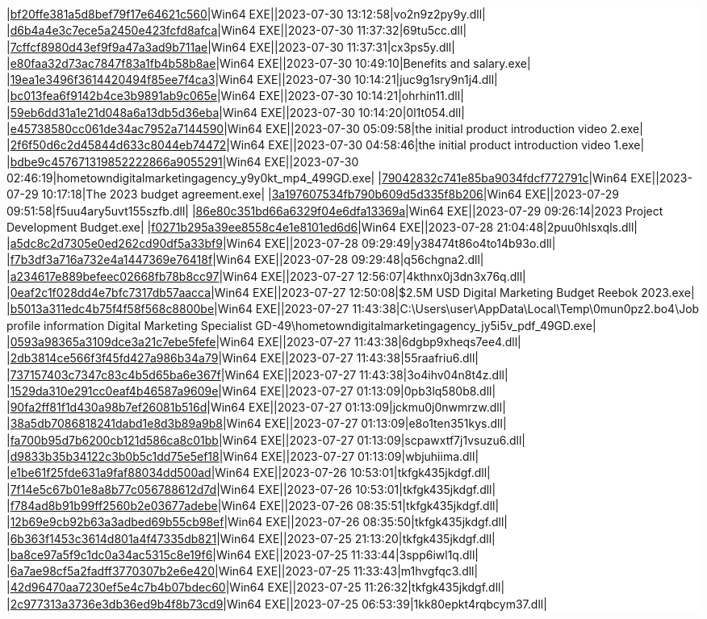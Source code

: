 |[bf20ffe381a5d8bef79f17e64621c560](https://www.virustotal.com/gui/file/bf20ffe381a5d8bef79f17e64621c560)|Win64 EXE||2023-07-30 13:12:58|vo2n9z2py9y.dll|
|[d6b4a4e3c7ece5a2450e423fcfd8afca](https://www.virustotal.com/gui/file/d6b4a4e3c7ece5a2450e423fcfd8afca)|Win64 EXE||2023-07-30 11:37:32|69tu5cc.dll|
|[7cffcf8980d43ef9f9a47a3ad9b711ae](https://www.virustotal.com/gui/file/7cffcf8980d43ef9f9a47a3ad9b711ae)|Win64 EXE||2023-07-30 11:37:31|cx3ps5y.dll|
|[e80faa32d73ac7847f83a1fb4b58b8ae](https://www.virustotal.com/gui/file/e80faa32d73ac7847f83a1fb4b58b8ae)|Win64 EXE||2023-07-30 10:49:10|Benefits and salary.exe|
|[19ea1e3496f3614420494f85ee7f4ca3](https://www.virustotal.com/gui/file/19ea1e3496f3614420494f85ee7f4ca3)|Win64 EXE||2023-07-30 10:14:21|juc9g1sry9n1j4.dll|
|[bc013fea6f9142b4ce3b9891ab9c065e](https://www.virustotal.com/gui/file/bc013fea6f9142b4ce3b9891ab9c065e)|Win64 EXE||2023-07-30 10:14:21|ohrhin11.dll|
|[59eb6dd31a1e21d048a6a13db5d36eba](https://www.virustotal.com/gui/file/59eb6dd31a1e21d048a6a13db5d36eba)|Win64 EXE||2023-07-30 10:14:20|0l1t054.dll|
|[e45738580cc061de34ac7952a7144590](https://www.virustotal.com/gui/file/e45738580cc061de34ac7952a7144590)|Win64 EXE||2023-07-30 05:09:58|the initial product introduction video 2.exe|
|[2f6f50d6c2d45844d633c8044eb74472](https://www.virustotal.com/gui/file/2f6f50d6c2d45844d633c8044eb74472)|Win64 EXE||2023-07-30 04:58:46|the initial product introduction video 1.exe|
|[bdbe9c457671319852222866a9055291](https://www.virustotal.com/gui/file/bdbe9c457671319852222866a9055291)|Win64 EXE||2023-07-30 02:46:19|hometowndigitalmarketingagency_y9y0kt_mp4_499GD.exe|
|[79042832c741e85ba9034fdcf772791c](https://www.virustotal.com/gui/file/79042832c741e85ba9034fdcf772791c)|Win64 EXE||2023-07-29 10:17:18|The 2023 budget agreement.exe|
|[3a197607534fb790b609d5d335f8b206](https://www.virustotal.com/gui/file/3a197607534fb790b609d5d335f8b206)|Win64 EXE||2023-07-29 09:51:58|f5uu4ary5uvt155szfb.dll|
|[86e80c351bd66a6329f04e6dfa13369a](https://www.virustotal.com/gui/file/86e80c351bd66a6329f04e6dfa13369a)|Win64 EXE||2023-07-29 09:26:14|2023 Project Development Budget.exe|
|[f0271b295a39ee8558c4e1e8101ed6d6](https://www.virustotal.com/gui/file/f0271b295a39ee8558c4e1e8101ed6d6)|Win64 EXE||2023-07-28 21:04:48|2puu0hlsxqls.dll|
|[a5dc8c2d7305e0ed262cd90df5a33bf9](https://www.virustotal.com/gui/file/a5dc8c2d7305e0ed262cd90df5a33bf9)|Win64 EXE||2023-07-28 09:29:49|y38474t86o4to14b93o.dll|
|[f7b3df3a716a732e4a1447369e76418f](https://www.virustotal.com/gui/file/f7b3df3a716a732e4a1447369e76418f)|Win64 EXE||2023-07-28 09:29:48|q56chgna2.dll|
|[a234617e889befeec02668fb78b8cc97](https://www.virustotal.com/gui/file/a234617e889befeec02668fb78b8cc97)|Win64 EXE||2023-07-27 12:56:07|4kthnx0j3dn3x76q.dll|
|[0eaf2c1f028dd4e7bfc7317db57aacca](https://www.virustotal.com/gui/file/0eaf2c1f028dd4e7bfc7317db57aacca)|Win64 EXE||2023-07-27 12:50:08|$2.5M USD Digital Marketing Budget Reebok 2023.exe|
|[b5013a311edc4b75f4f58f568c8800be](https://www.virustotal.com/gui/file/b5013a311edc4b75f4f58f568c8800be)|Win64 EXE||2023-07-27 11:43:38|C:\Users\user\AppData\Local\Temp\0mun0pz2.bo4\Job profile information Digital Marketing Specialist GD-49\hometowndigitalmarketingagency_jy5i5v_pdf_49GD.exe|
|[0593a98365a3109dce3a21c7ebe5fefe](https://www.virustotal.com/gui/file/0593a98365a3109dce3a21c7ebe5fefe)|Win64 EXE||2023-07-27 11:43:38|6dgbp9xheqs7ee4.dll|
|[2db3814ce566f3f45fd427a986b34a79](https://www.virustotal.com/gui/file/2db3814ce566f3f45fd427a986b34a79)|Win64 EXE||2023-07-27 11:43:38|55raafriu6.dll|
|[737157403c7347c83c4b5d65ba6e367f](https://www.virustotal.com/gui/file/737157403c7347c83c4b5d65ba6e367f)|Win64 EXE||2023-07-27 11:43:38|3o4ihv04n8t4z.dll|
|[1529da310e291cc0eaf4b46587a9609e](https://www.virustotal.com/gui/file/1529da310e291cc0eaf4b46587a9609e)|Win64 EXE||2023-07-27 01:13:09|0pb3lq580b8.dll|
|[90fa2ff81f1d430a98b7ef26081b516d](https://www.virustotal.com/gui/file/90fa2ff81f1d430a98b7ef26081b516d)|Win64 EXE||2023-07-27 01:13:09|jckmu0j0nwmrzw.dll|
|[38a5db7086818241dabd1e8d3b89a9b8](https://www.virustotal.com/gui/file/38a5db7086818241dabd1e8d3b89a9b8)|Win64 EXE||2023-07-27 01:13:09|e8o1ten351kys.dll|
|[fa700b95d7b6200cb121d586ca8c01bb](https://www.virustotal.com/gui/file/fa700b95d7b6200cb121d586ca8c01bb)|Win64 EXE||2023-07-27 01:13:09|scpawxtf7j1vsuzu6.dll|
|[d9833b35b34122c3b0b5c1dd75e5ef18](https://www.virustotal.com/gui/file/d9833b35b34122c3b0b5c1dd75e5ef18)|Win64 EXE||2023-07-27 01:13:09|wbjuhiima.dll|
|[e1be61f25fde631a9faf88034dd500ad](https://www.virustotal.com/gui/file/e1be61f25fde631a9faf88034dd500ad)|Win64 EXE||2023-07-26 10:53:01|tkfgk435jkdgf.dll|
|[7f14e5c67b01e8a8b77c056788612d7d](https://www.virustotal.com/gui/file/7f14e5c67b01e8a8b77c056788612d7d)|Win64 EXE||2023-07-26 10:53:01|tkfgk435jkdgf.dll|
|[f784ad8b91b99ff2560b2e03677adebe](https://www.virustotal.com/gui/file/f784ad8b91b99ff2560b2e03677adebe)|Win64 EXE||2023-07-26 08:35:51|tkfgk435jkdgf.dll|
|[12b69e9cb92b63a3adbed69b55cb98ef](https://www.virustotal.com/gui/file/12b69e9cb92b63a3adbed69b55cb98ef)|Win64 EXE||2023-07-26 08:35:50|tkfgk435jkdgf.dll|
|[6b363f1453c3614d801a4f47335db821](https://www.virustotal.com/gui/file/6b363f1453c3614d801a4f47335db821)|Win64 EXE||2023-07-25 21:13:20|tkfgk435jkdgf.dll|
|[ba8ce97a5f9c1dc0a34ac5315c8e19f6](https://www.virustotal.com/gui/file/ba8ce97a5f9c1dc0a34ac5315c8e19f6)|Win64 EXE||2023-07-25 11:33:44|3spp6iwl1q.dll|
|[6a7ae98cf5a2fadff3770307b2e6e420](https://www.virustotal.com/gui/file/6a7ae98cf5a2fadff3770307b2e6e420)|Win64 EXE||2023-07-25 11:33:43|m1hvgfqc3.dll|
|[42d96470aa7230ef5e4c7b4b07bdec60](https://www.virustotal.com/gui/file/42d96470aa7230ef5e4c7b4b07bdec60)|Win64 EXE||2023-07-25 11:26:32|tkfgk435jkdgf.dll|
|[2c977313a3736e3db36ed9b4f8b73cd9](https://www.virustotal.com/gui/file/2c977313a3736e3db36ed9b4f8b73cd9)|Win64 EXE||2023-07-25 06:53:39|1kk80epkt4rqbcym37.dll|